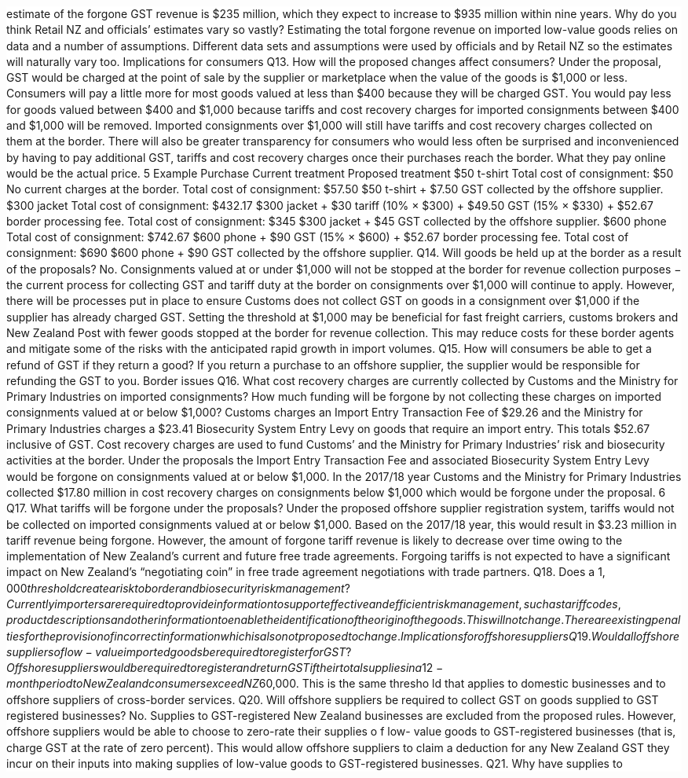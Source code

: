estimate of the forgone GST revenue is $235 million, which they expect to increase to $935 million within nine years. Why do you think Retail NZ and officials’ estimates vary so vastly? Estimating the total forgone revenue on imported low-value goods relies on data and a number of assumptions. Different data sets and assumptions were used by officials and by Retail NZ so the estimates will naturally vary too. Implications for consumers Q13. How will the proposed changes affect consumers? Under the proposal, GST would be charged at the point of sale by the supplier or marketplace when the value of the goods is $1,000 or less. Consumers will pay a little more for most goods valued at less than $400 because they will be charged GST. You would pay less for goods valued between $400 and $1,000 because tariffs and cost recovery charges for imported consignments between $400 and $1,000 will be removed. Imported consignments over $1,000 will still have tariffs and cost recovery charges collected on them at the border. There will also be greater transparency for consumers who would less often be surprised and inconvenienced by having to pay additional GST, tariffs and cost recovery charges once their purchases reach the border. What they pay online would be the actual price. 5 Example Purchase Current treatment Proposed treatment $50 t-shirt Total cost of consignment: $50 No current charges at the border. Total cost of consignment: $57.50 $50 t-shirt + $7.50 GST collected by the offshore supplier. $300 jacket Total cost of consignment: $432.17 $300 jacket + $30 tariff (10% × $300) + $49.50 GST (15% × $330) + $52.67 border processing fee. Total cost of consignment: $345 $300 jacket + $45 GST collected by the offshore supplier. $600 phone Total cost of consignment: $742.67 $600 phone + $90 GST (15% × $600) + $52.67 border processing fee. Total cost of consignment: $690 $600 phone + $90 GST collected by the offshore supplier. Q14. Will goods be held up at the border as a result of the proposals? No. Consignments valued at or under $1,000 will not be stopped at the border for revenue collection purposes − the current process for collecting GST and tariff duty at the border on consignments over $1,000 will continue to apply. However, there will be processes put in place to ensure Customs does not collect GST on goods in a consignment over $1,000 if the supplier has already charged GST. Setting the threshold at $1,000 may be beneficial for fast freight carriers, customs brokers and New Zealand Post with fewer goods stopped at the border for revenue collection. This may reduce costs for these border agents and mitigate some of the risks with the anticipated rapid growth in import volumes. Q15. How will consumers be able to get a refund of GST if they return a good? If you return a purchase to an offshore supplier, the supplier would be responsible for refunding the GST to you. Border issues Q16. What cost recovery charges are currently collected by Customs and the Ministry for Primary Industries on imported consignments? How much funding will be forgone by not collecting these charges on imported consignments valued at or below $1,000? Customs charges an Import Entry Transaction Fee of $29.26 and the Ministry for Primary Industries charges a $23.41 Biosecurity System Entry Levy on goods that require an import entry. This totals $52.67 inclusive of GST. Cost recovery charges are used to fund Customs’ and the Ministry for Primary Industries’ risk and biosecurity activities at the border. Under the proposals the Import Entry Transaction Fee and associated Biosecurity System Entry Levy would be forgone on consignments valued at or below $1,000. In the 2017/18 year Customs and the Ministry for Primary Industries collected $17.80 million in cost recovery charges on consignments below $1,000 which would be forgone under the proposal. 6 Q17. What tariffs will be forgone under the proposals? Under the proposed offshore supplier registration system, tariffs would not be collected on imported consignments valued at or below $1,000. Based on the 2017/18 year, this would result in $3.23 million in tariff revenue being forgone. However, the amount of forgone tariff revenue is likely to decrease over time owing to the implementation of New Zealand’s current and future free trade agreements. Forgoing tariffs is not expected to have a significant impact on New Zealand’s “negotiating coin” in free trade agreement negotiations with trade partners. Q18. Does a $1,000 threshold create a risk to border and biosecurity risk management? Currently importers are required to provide information to support effective and efficient risk management, such as tariff codes, product descriptions and other information to enable the identification of the origin of the goods. This will not change. There are existing penalties for the provision of incorrect information which is also not proposed to change. Implications for offshore suppliers Q19. Would all offshore suppliers of low-value imported goods be required to register for GST? Offshore suppliers would be required to register and return GST if their total supplies in a 12-month period to New Zealand consumers exceed NZ$60,000. This is the same thresho ld that applies to domestic businesses and to offshore suppliers of cross-border services. Q20. Will offshore suppliers be required to collect GST on goods supplied to GST registered businesses? No. Supplies to GST-registered New Zealand businesses are excluded from the proposed rules. However, offshore suppliers would be able to choose to zero-rate their supplies o f low- value goods to GST-registered businesses (that is, charge GST at the rate of zero percent). This would allow offshore suppliers to claim a deduction for any New Zealand GST they incur on their inputs into making supplies of low-value goods to GST-registered businesses. Q21. Why have supplies to